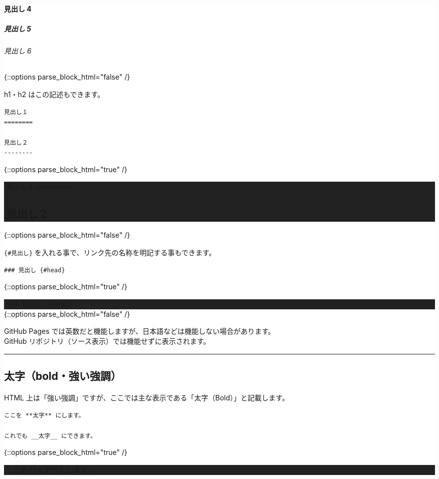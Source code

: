 #### 見出し 4

##### 見出し 5

###### 見出し 6
</div>
{::options parse_block_html="false" /}

h1・h2 はこの記述もできます。

```
見出し１
========

見出し２
--------
```

{::options parse_block_html="true" /}
<div style="background: #222; padding: 0 5px;">
見出し１
========

見出し２
--------
</div>
{::options parse_block_html="false" /}

`{#見出し}` を入れる事で、リンク先の名称を明記する事もできます。

```
### 見出し {#head}
```

{::options parse_block_html="true" /}
<div style="background: #222; padding: 0 5px;">
### 見出し {#head}
</div>
{::options parse_block_html="false" /}

GitHub Pages では英数だと機能しますが、日本語などは機能しない場合があります。\
GitHub リポジトリ（ソース表示）では機能せずに表示されます。

___

## 太字（bold・強い強調）

HTML 上は「強い強調」ですが、ここでは主な表示である「太字（Bold）」と記載します。

```
ここを **太字** にします。

これでも __太字__ にできます。
```

{::options parse_block_html="true" /}
<div style="background: #222; padding: 0 5px;">
ここを **太字** にします。
